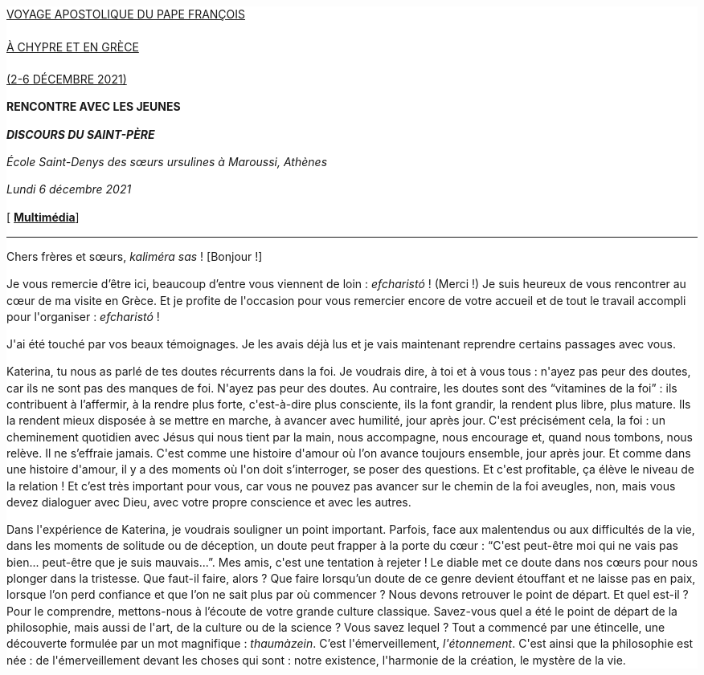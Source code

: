 [VOYAGE APOSTOLIQUE DU PAPE FRANÇOIS\
\
À CHYPRE ET EN GRÈCE\
\
(2-6 DÉCEMBRE 2021)](https://www.vatican.va/content/francesco/fr/travels/2021/outside/documents/cipro-grecia-2021.html)

**RENCONTRE AVEC LES JEUNES**

***DISCOURS DU SAINT-PÈRE***

*École Saint-Denys des sœurs ursulines à Maroussi, Athènes*

*Lundi 6 décembre 2021*

[ **[Multimédia](http://w2.vatican.va/content/francesco/fr/events/event.dir.html/content/vaticanevents/fr/2021/12/6/atene-giovani.html)**]

__________________________________________

Chers frères et sœurs, *kaliméra sas* ! [Bonjour !]

Je vous remercie d’être ici, beaucoup d’entre vous viennent de loin : *efcharistó* ! (Merci !) Je suis heureux de vous rencontrer au cœur de ma visite en Grèce. Et je profite de l'occasion pour vous remercier encore de votre accueil et de tout le travail accompli pour l'organiser : *efcharistó* !

J'ai été touché par vos beaux témoignages. Je les avais déjà lus et je vais maintenant reprendre certains passages avec vous.

Katerina, tu nous as parlé de tes doutes récurrents dans la foi. Je voudrais dire, à toi et à vous tous : n'ayez pas peur des doutes, car ils ne sont pas des manques de foi. N'ayez pas peur des doutes. Au contraire, les doutes sont des “vitamines de la foi” : ils contribuent à l’affermir, à la rendre plus forte, c'est-à-dire plus consciente, ils la font grandir, la rendent plus libre, plus mature. Ils la rendent mieux disposée à se mettre en marche, à avancer avec humilité, jour après jour. C'est précisément cela, la foi : un cheminement quotidien avec Jésus qui nous tient par la main, nous accompagne, nous encourage et, quand nous tombons, nous relève. Il ne s’effraie jamais. C'est comme une histoire d'amour où l’on avance toujours ensemble, jour après jour. Et comme dans une histoire d'amour, il y a des moments où l'on doit s’interroger, se poser des questions. Et c'est profitable, ça élève le niveau de la relation ! Et c’est très important pour vous, car vous ne pouvez pas avancer sur le chemin de la foi aveugles, non, mais vous devez dialoguer avec Dieu, avec votre propre conscience et avec les autres.

Dans l'expérience de Katerina, je voudrais souligner un point important. Parfois, face aux malentendus ou aux difficultés de la vie, dans les moments de solitude ou de déception, un doute peut frapper à la porte du cœur : “C'est peut-être moi qui ne vais pas bien... peut-être que je suis mauvais...”. Mes amis, c'est une tentation à rejeter ! Le diable met ce doute dans nos cœurs pour nous plonger dans la tristesse. Que faut-il faire, alors ? Que faire lorsqu’un doute de ce genre devient étouffant et ne laisse pas en paix, lorsque l’on perd confiance et que l’on ne sait plus par où commencer ? Nous devons retrouver le point de départ. Et quel est-il ? Pour le comprendre, mettons-nous à l’écoute de votre grande culture classique. Savez-vous quel a été le point de départ de la philosophie, mais aussi de l'art, de la culture ou de la science ? Vous savez lequel ? Tout a commencé par une étincelle, une découverte formulée par un mot magnifique : *thaumàzein*. C’est l'émerveillement, *l'étonnement*. C'est ainsi que la philosophie est née : de l'émerveillement devant les choses qui sont : notre existence, l'harmonie de la création, le mystère de la vie.
